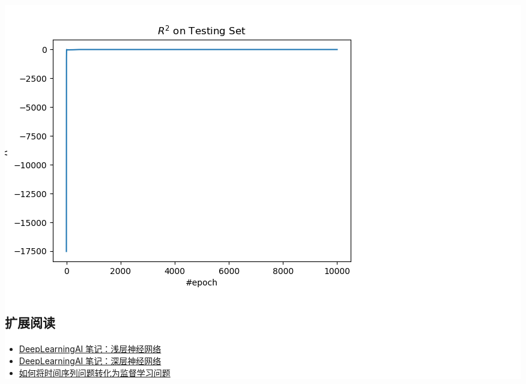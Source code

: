 ![](../img/4-2-3.png)

## 扩展阅读

+   [DeepLearningAI 笔记：浅层神经网络](http://www.ai-start.com/dl2017/html/lesson1-week3.html)
+   [DeepLearningAI 笔记：深层神经网络](http://www.ai-start.com/dl2017/html/lesson1-week4.html)
+   [如何将时间序列问题转化为监督学习问题](https://blog.csdn.net/qq_30219017/article/details/79539376)
